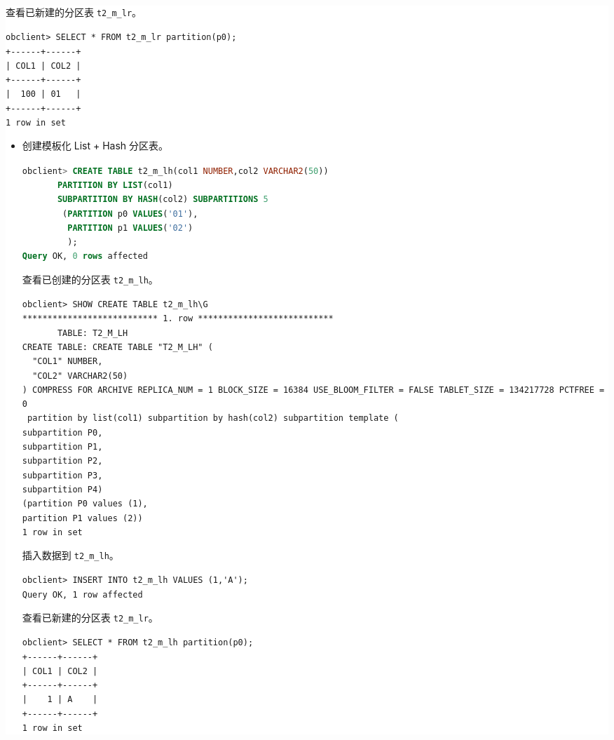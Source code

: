   查看已新建的分区表 `t2_m_lr`。

  ```unknow
  obclient> SELECT * FROM t2_m_lr partition(p0);
  +------+------+
  | COL1 | COL2 |
  +------+------+
  |  100 | 01   |
  +------+------+
  1 row in set
  ```

* 创建模板化 List + Hash 分区表。

  ```sql
  obclient> CREATE TABLE t2_m_lh(col1 NUMBER,col2 VARCHAR2(50))
         PARTITION BY LIST(col1)
         SUBPARTITION BY HASH(col2) SUBPARTITIONS 5
          (PARTITION p0 VALUES('01'),
           PARTITION p1 VALUES('02')
           );
  Query OK, 0 rows affected
  ```

  查看已创建的分区表 `t2_m_lh`。

  ```unknow
  obclient> SHOW CREATE TABLE t2_m_lh\G
  *************************** 1. row ***************************
         TABLE: T2_M_LH
  CREATE TABLE: CREATE TABLE "T2_M_LH" (
    "COL1" NUMBER,
    "COL2" VARCHAR2(50)
  ) COMPRESS FOR ARCHIVE REPLICA_NUM = 1 BLOCK_SIZE = 16384 USE_BLOOM_FILTER = FALSE TABLET_SIZE = 134217728 PCTFREE = 0
   partition by list(col1) subpartition by hash(col2) subpartition template (
  subpartition P0,
  subpartition P1,
  subpartition P2,
  subpartition P3,
  subpartition P4)
  (partition P0 values (1),
  partition P1 values (2))
  1 row in set
  ```

  插入数据到 `t2_m_lh`。

  ```unknow
  obclient> INSERT INTO t2_m_lh VALUES (1,'A');
  Query OK, 1 row affected
  ```

  查看已新建的分区表 `t2_m_lr`。

  ```unknow
  obclient> SELECT * FROM t2_m_lh partition(p0);
  +------+------+
  | COL1 | COL2 |
  +------+------+
  |    1 | A    |
  +------+------+
  1 row in set
  ```
